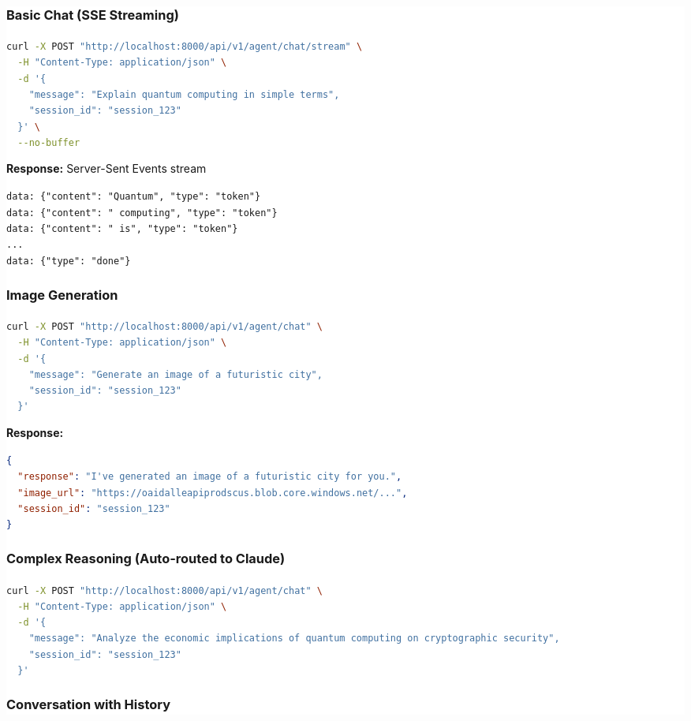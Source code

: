 ### Basic Chat (SSE Streaming)

```bash
curl -X POST "http://localhost:8000/api/v1/agent/chat/stream" \
  -H "Content-Type: application/json" \
  -d '{
    "message": "Explain quantum computing in simple terms",
    "session_id": "session_123"
  }' \
  --no-buffer
```

**Response:** Server-Sent Events stream

```
data: {"content": "Quantum", "type": "token"}
data: {"content": " computing", "type": "token"}
data: {"content": " is", "type": "token"}
...
data: {"type": "done"}
```

### Image Generation

```bash
curl -X POST "http://localhost:8000/api/v1/agent/chat" \
  -H "Content-Type: application/json" \
  -d '{
    "message": "Generate an image of a futuristic city",
    "session_id": "session_123"
  }'
```

**Response:**

```json
{
  "response": "I've generated an image of a futuristic city for you.",
  "image_url": "https://oaidalleapiprodscus.blob.core.windows.net/...",
  "session_id": "session_123"
}
```

### Complex Reasoning (Auto-routed to Claude)

```bash
curl -X POST "http://localhost:8000/api/v1/agent/chat" \
  -H "Content-Type: application/json" \
  -d '{
    "message": "Analyze the economic implications of quantum computing on cryptographic security",
    "session_id": "session_123"
  }'
```

### Conversation with History
